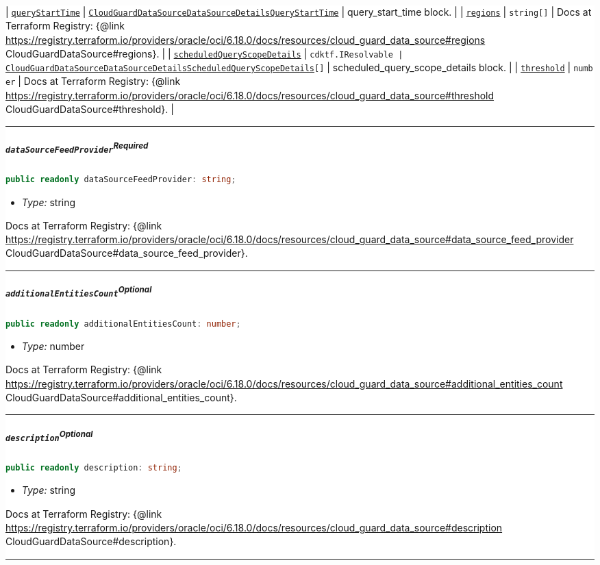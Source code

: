 | <code><a href="#rhizo-co-terraform-provider-oci.cloudGuardDataSource.CloudGuardDataSourceDataSourceDetails.property.queryStartTime">queryStartTime</a></code> | <code><a href="#rhizo-co-terraform-provider-oci.cloudGuardDataSource.CloudGuardDataSourceDataSourceDetailsQueryStartTime">CloudGuardDataSourceDataSourceDetailsQueryStartTime</a></code> | query_start_time block. |
| <code><a href="#rhizo-co-terraform-provider-oci.cloudGuardDataSource.CloudGuardDataSourceDataSourceDetails.property.regions">regions</a></code> | <code>string[]</code> | Docs at Terraform Registry: {@link https://registry.terraform.io/providers/oracle/oci/6.18.0/docs/resources/cloud_guard_data_source#regions CloudGuardDataSource#regions}. |
| <code><a href="#rhizo-co-terraform-provider-oci.cloudGuardDataSource.CloudGuardDataSourceDataSourceDetails.property.scheduledQueryScopeDetails">scheduledQueryScopeDetails</a></code> | <code>cdktf.IResolvable \| <a href="#rhizo-co-terraform-provider-oci.cloudGuardDataSource.CloudGuardDataSourceDataSourceDetailsScheduledQueryScopeDetails">CloudGuardDataSourceDataSourceDetailsScheduledQueryScopeDetails</a>[]</code> | scheduled_query_scope_details block. |
| <code><a href="#rhizo-co-terraform-provider-oci.cloudGuardDataSource.CloudGuardDataSourceDataSourceDetails.property.threshold">threshold</a></code> | <code>number</code> | Docs at Terraform Registry: {@link https://registry.terraform.io/providers/oracle/oci/6.18.0/docs/resources/cloud_guard_data_source#threshold CloudGuardDataSource#threshold}. |

---

##### `dataSourceFeedProvider`<sup>Required</sup> <a name="dataSourceFeedProvider" id="rhizo-co-terraform-provider-oci.cloudGuardDataSource.CloudGuardDataSourceDataSourceDetails.property.dataSourceFeedProvider"></a>

```typescript
public readonly dataSourceFeedProvider: string;
```

- *Type:* string

Docs at Terraform Registry: {@link https://registry.terraform.io/providers/oracle/oci/6.18.0/docs/resources/cloud_guard_data_source#data_source_feed_provider CloudGuardDataSource#data_source_feed_provider}.

---

##### `additionalEntitiesCount`<sup>Optional</sup> <a name="additionalEntitiesCount" id="rhizo-co-terraform-provider-oci.cloudGuardDataSource.CloudGuardDataSourceDataSourceDetails.property.additionalEntitiesCount"></a>

```typescript
public readonly additionalEntitiesCount: number;
```

- *Type:* number

Docs at Terraform Registry: {@link https://registry.terraform.io/providers/oracle/oci/6.18.0/docs/resources/cloud_guard_data_source#additional_entities_count CloudGuardDataSource#additional_entities_count}.

---

##### `description`<sup>Optional</sup> <a name="description" id="rhizo-co-terraform-provider-oci.cloudGuardDataSource.CloudGuardDataSourceDataSourceDetails.property.description"></a>

```typescript
public readonly description: string;
```

- *Type:* string

Docs at Terraform Registry: {@link https://registry.terraform.io/providers/oracle/oci/6.18.0/docs/resources/cloud_guard_data_source#description CloudGuardDataSource#description}.

---